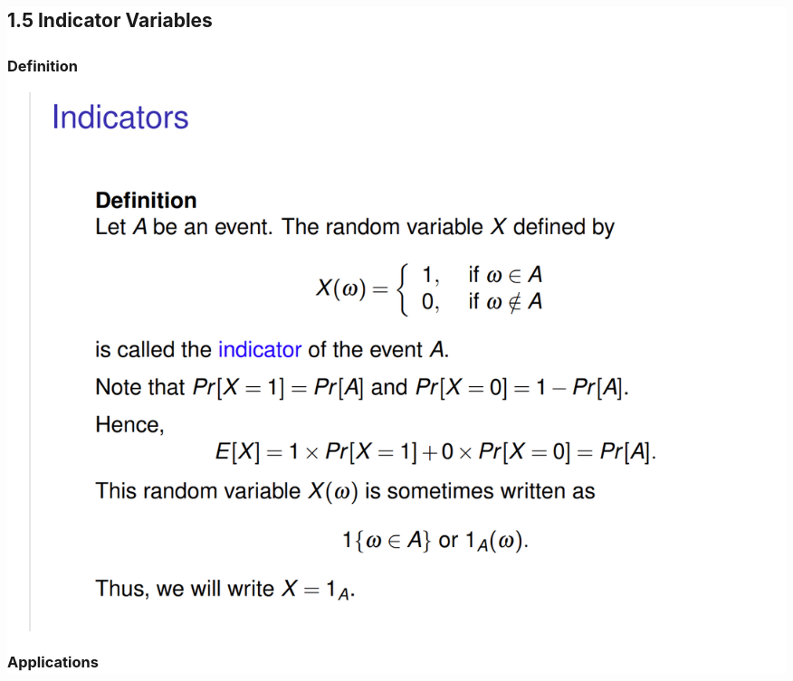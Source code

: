 

## 1.5 Indicator Variables
### Definition
> ![image.png](./__期望，方差，标准差.assets/20231024_0901222803.png)


### Applications